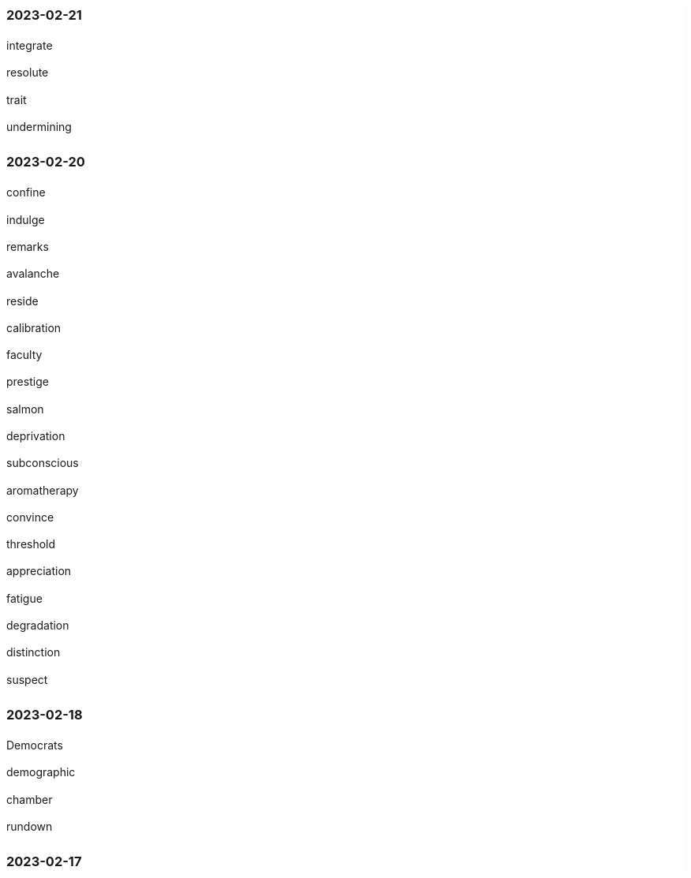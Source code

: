 ### 2023-02-21

integrate

resolute

trait

undermining

### 2023-02-20

confine

indulge

remarks

avalanche

reside

calibration

faculty

prestige

salmon

deprivation

subconscious

aromatherapy

convince

threshold

appreciation

fatigue

degradation

distinction

suspect

### 2023-02-18

Democrats 

demographic

chamber 

rundown

### 2023-02-17
